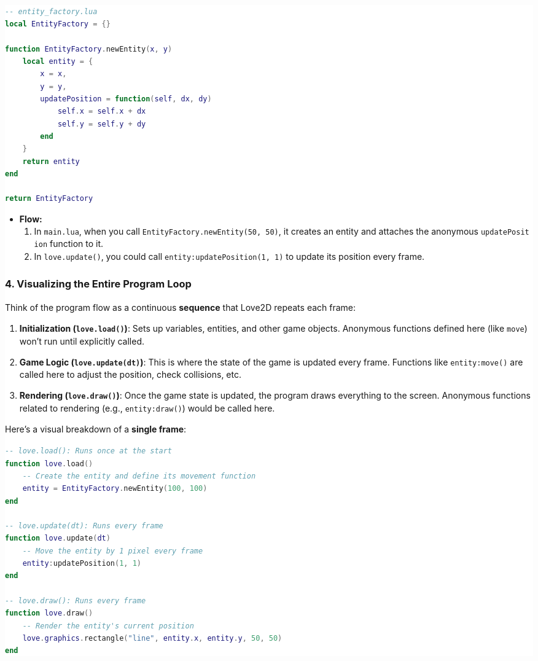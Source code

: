 ```lua
-- entity_factory.lua
local EntityFactory = {}

function EntityFactory.newEntity(x, y)
    local entity = {
        x = x,
        y = y,
        updatePosition = function(self, dx, dy)
            self.x = self.x + dx
            self.y = self.y + dy
        end
    }
    return entity
end

return EntityFactory
```
- **Flow:**
    1. In `main.lua`, when you call `EntityFactory.newEntity(50, 50)`, it creates an entity and attaches the anonymous `updatePosition` function to it.
    2. In `love.update()`, you could call `entity:updatePosition(1, 1)` to update its position every frame.

### 4. **Visualizing the Entire Program Loop**

Think of the program flow as a continuous **sequence** that Love2D repeats each frame:

1. **Initialization (`love.load()`)**: Sets up variables, entities, and other game objects. Anonymous functions defined here (like `move`) won’t run until explicitly called.
   
2. **Game Logic (`love.update(dt)`)**: This is where the state of the game is updated every frame. Functions like `entity:move()` are called here to adjust the position, check collisions, etc.

3. **Rendering (`love.draw()`)**: Once the game state is updated, the program draws everything to the screen. Anonymous functions related to rendering (e.g., `entity:draw()`) would be called here.

Here’s a visual breakdown of a **single frame**:

```lua
-- love.load(): Runs once at the start
function love.load()
    -- Create the entity and define its movement function
    entity = EntityFactory.newEntity(100, 100)
end

-- love.update(dt): Runs every frame
function love.update(dt)
    -- Move the entity by 1 pixel every frame
    entity:updatePosition(1, 1)
end

-- love.draw(): Runs every frame
function love.draw()
    -- Render the entity's current position
    love.graphics.rectangle("line", entity.x, entity.y, 50, 50)
end
```
